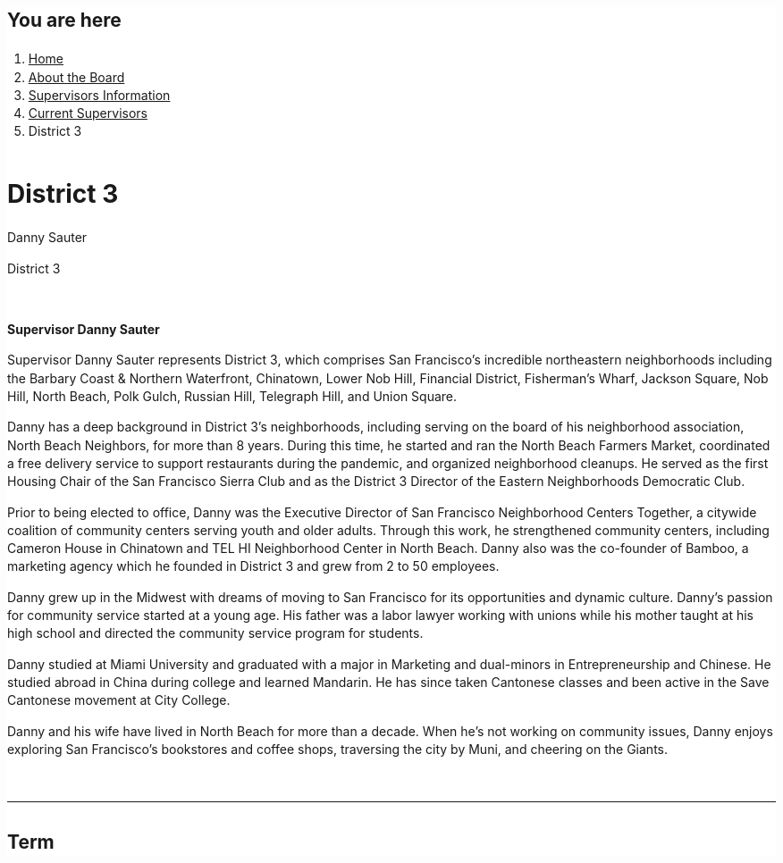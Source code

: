 ## You are here

1. [Home](https://www.sf.gov)
2. [About the Board](https://www.sf.gov/about-board)
3. [Supervisors Information](https://www.sf.gov/roster-members)
4. [Current Supervisors](https://www.sf.gov/current-supervisors)
5. District 3

# District 3

Danny Sauter

District 3

 

**Supervisor Danny Sauter**

Supervisor Danny Sauter represents District 3, which comprises San Francisco’s incredible northeastern neighborhoods including the Barbary Coast &amp; Northern Waterfront, Chinatown, Lower Nob Hill, Financial District, Fisherman’s Wharf, Jackson Square, Nob Hill, North Beach, Polk Gulch, Russian Hill, Telegraph Hill, and Union Square. 

Danny has a deep background in District 3’s neighborhoods, including serving on the board of his neighborhood association, North Beach Neighbors, for more than 8 years. During this time, he started and ran the North Beach Farmers Market, coordinated a free delivery service to support restaurants during the pandemic, and organized neighborhood cleanups. He served as the first Housing Chair of the San Francisco Sierra Club and as the District 3 Director of the Eastern Neighborhoods Democratic Club. 

Prior to being elected to office, Danny was the Executive Director of San Francisco Neighborhood Centers Together, a citywide coalition of community centers serving youth and older adults. Through this work, he strengthened community centers, including Cameron House in Chinatown and TEL HI Neighborhood Center in North Beach. Danny also was the co-founder of Bamboo, a marketing agency which he founded in District 3 and grew from 2 to 50 employees.

Danny grew up in the Midwest with dreams of moving to San Francisco for its opportunities and dynamic culture. Danny’s passion for community service started at a young age. His father was a labor lawyer working with unions while his mother taught at his high school and directed the community service program for students. 

Danny studied at Miami University and graduated with a major in Marketing and dual-minors in Entrepreneurship and Chinese. He studied abroad in China during college and learned Mandarin. He has since taken Cantonese classes and been active in the Save Cantonese movement at City College. 

Danny and his wife have lived in North Beach for more than a decade. When he’s not working on community issues, Danny enjoys exploring San Francisco’s bookstores and coffee shops, traversing the city by Muni, and cheering on the Giants. 

 

* * *

## Term
